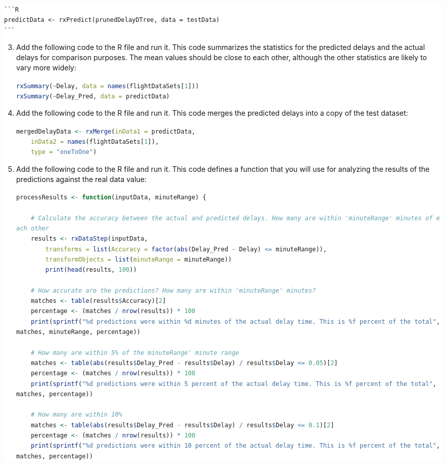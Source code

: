     ```R
    predictData <- rxPredict(prunedDelayDTree, data = testData)
    ```

3. Add the following code to the R file and run it. This code summarizes the statistics for the predicted delays and the actual delays for comparison purposes. The mean values should be close to each other, although the other statistics are likely to vary more widely:

    ```R
    rxSummary(~Delay, data = names(flightDataSets[1]))
    rxSummary(~Delay_Pred, data = predictData)
    ```

4. Add the following code to the R file and run it. This code merges the predicted delays into a copy of the test dataset:

    ```R
    mergedDelayData <- rxMerge(inData1 = predictData,
        inData2 = names(flightDataSets[1]),
        type = "oneToOne")
    ```

5. Add the following code to the R file and run it. This code defines a function that you will use for analyzing the results of the predictions against the real data value:

    ```R
    processResults <- function(inputData, minuteRange) {

        # Calculate the accuracy between the actual and predicted delays. How many are within 'minuteRange' minutes of each other
        results <- rxDataStep(inputData,
            transforms = list(Accuracy = factor(abs(Delay_Pred - Delay) <= minuteRange)),
            transformObjects = list(minuteRange = minuteRange))
            print(head(results, 100))

        # How accurate are the predictions? How many are within 'minuteRange' minutes?
        matches <- table(results$Accuracy)[2]
        percentage <- (matches / nrow(results)) * 100
        print(sprintf("%d predictions were within %d minutes of the actual delay time. This is %f percent of the total", matches, minuteRange, percentage))

        # How many are within 5% of the minuteRange' minute range
        matches <- table(abs(results$Delay_Pred - results$Delay) / results$Delay <= 0.05)[2]
        percentage <- (matches / nrow(results)) * 100
        print(sprintf("%d predictions were within 5 percent of the actual delay time. This is %f percent of the total", matches, percentage))

        # How many are within 10%
        matches <- table(abs(results$Delay_Pred - results$Delay) / results$Delay <= 0.1)[2]
        percentage <- (matches / nrow(results)) * 100
        print(sprintf("%d predictions were within 10 percent of the actual delay time. This is %f percent of the total", matches, percentage))
